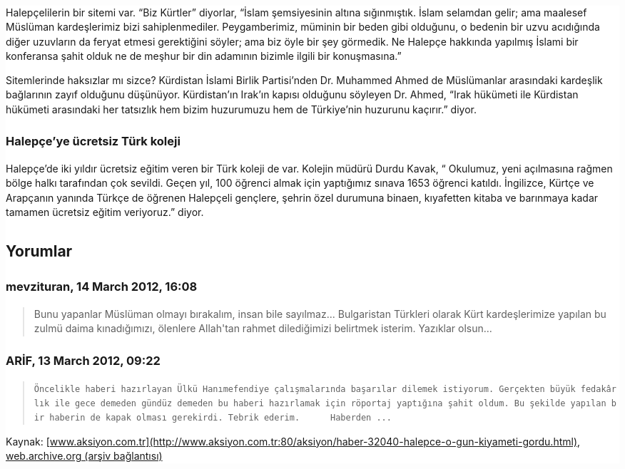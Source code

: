    </h3>
   <p>
    Halepçelilerin bir sitemi var. “Biz Kürtler” diyorlar, “İslam şemsiyesinin altına sığınmıştık. İslam selamdan gelir; ama maalesef Müslüman kardeşlerimiz bizi sahiplenmediler. Peygamberimiz, müminin bir beden gibi olduğunu, o bedenin bir uzvu acıdığında diğer uzuvların da feryat etmesi gerektiğini söyler; ama biz öyle bir şey görmedik. Ne Halepçe hakkında yapılmış İslami bir konferansa şahit olduk ne de meşhur bir din adamının bizimle ilgili bir konuşmasına.”
   </p>
   <p>
    Sitemlerinde haksızlar mı sizce? Kürdistan İslami Birlik Partisi’nden Dr. Muhammed Ahmed de Müslümanlar arasındaki kardeşlik bağlarının zayıf olduğunu düşünüyor. Kürdistan’ın Irak’ın kapısı olduğunu söyleyen Dr. Ahmed, “Irak hükümeti ile Kürdistan hükümeti arasındaki her tatsızlık hem bizim huzurumuzu hem de Türkiye’nin huzurunu kaçırır.” diyor.
   </p>
   <h3>
    <span>
     Halepçe’ye ücretsiz Türk koleji
    </span>
   </h3>
   <p>
    Halepçe’de iki yıldır ücretsiz eğitim veren bir Türk koleji de var. Kolejin müdürü Durdu Kavak, “ Okulumuz, yeni açılmasına rağmen bölge halkı tarafından çok sevildi. Geçen yıl, 100 öğrenci almak için yaptığımız sınava 1653 öğrenci katıldı. İngilizce, Kürtçe ve Arapçanın yanında Türkçe de öğrenen Halepçeli gençlere, şehrin özel durumuna binaen, kıyafetten kitaba ve barınmaya kadar tamamen ücretsiz eğitim veriyoruz.” diyor.
   </p>
  </font>
 </div>
 <div>
 </div>
 <div>
 </div>
</div>


## Yorumlar

### mevzituran, 14 March 2012, 16:08
> Bunu yapanlar Müslüman olmayı bırakalım, insan bile sayılmaz... Bulgaristan Türkleri olarak Kürt kardeşlerimize yapılan bu zulmü daima kınadığımızı, ölenlere Allah'tan rahmet dilediğimizi belirtmek isterim. Yazıklar olsun...

### ARİF, 13 March 2012, 09:22
>     Öncelikle haberi hazırlayan Ülkü Hanımefendiye çalışmalarında başarılar dilemek istiyorum. Gerçekten büyük fedakârlık ile gece demeden gündüz demeden bu haberi hazırlamak için röportaj yaptığına şahit oldum. Bu şekilde yapılan bir haberin de kapak olması gerekirdi. Tebrik ederim.      Haberden ...

Kaynak: [www.aksiyon.com.tr](http://www.aksiyon.com.tr:80/aksiyon/haber-32040-halepce-o-gun-kiyameti-gordu.html), [web.archive.org (arşiv bağlantısı)](http://web.archive.org/web/20120620170306/http://www.aksiyon.com.tr:80/aksiyon/haber-32040-halepce-o-gun-kiyameti-gordu.html)
